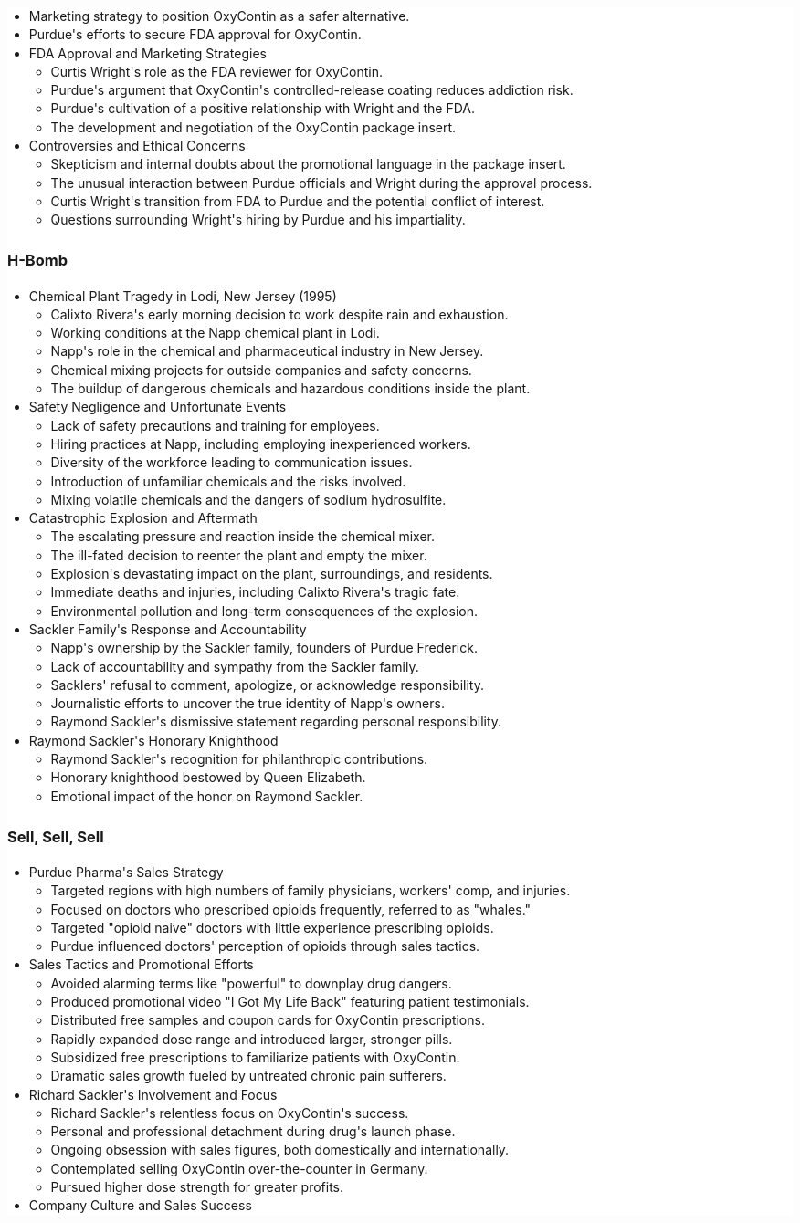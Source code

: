   - Marketing strategy to position OxyContin as a safer alternative.
  - Purdue's efforts to secure FDA approval for OxyContin.
- FDA Approval and Marketing Strategies
  - Curtis Wright's role as the FDA reviewer for OxyContin.
  - Purdue's argument that OxyContin's controlled-release coating reduces addiction risk.
  - Purdue's cultivation of a positive relationship with Wright and the FDA.
  - The development and negotiation of the OxyContin package insert.
- Controversies and Ethical Concerns
  - Skepticism and internal doubts about the promotional language in the package insert.
  - The unusual interaction between Purdue officials and Wright during the approval process.
  - Curtis Wright's transition from FDA to Purdue and the potential conflict of interest.
  - Questions surrounding Wright's hiring by Purdue and his impartiality.

### H-Bomb
- Chemical Plant Tragedy in Lodi, New Jersey (1995)
  - Calixto Rivera's early morning decision to work despite rain and exhaustion.
  - Working conditions at the Napp chemical plant in Lodi.
  - Napp's role in the chemical and pharmaceutical industry in New Jersey.
  - Chemical mixing projects for outside companies and safety concerns.
  - The buildup of dangerous chemicals and hazardous conditions inside the plant.
- Safety Negligence and Unfortunate Events
  - Lack of safety precautions and training for employees.
  - Hiring practices at Napp, including employing inexperienced workers.
  - Diversity of the workforce leading to communication issues.
  - Introduction of unfamiliar chemicals and the risks involved.
  - Mixing volatile chemicals and the dangers of sodium hydrosulfite.
- Catastrophic Explosion and Aftermath
  - The escalating pressure and reaction inside the chemical mixer.
  - The ill-fated decision to reenter the plant and empty the mixer.
  - Explosion's devastating impact on the plant, surroundings, and residents.
  - Immediate deaths and injuries, including Calixto Rivera's tragic fate.
  - Environmental pollution and long-term consequences of the explosion.
- Sackler Family's Response and Accountability
  - Napp's ownership by the Sackler family, founders of Purdue Frederick.
  - Lack of accountability and sympathy from the Sackler family.
  - Sacklers' refusal to comment, apologize, or acknowledge responsibility.
  - Journalistic efforts to uncover the true identity of Napp's owners.
  - Raymond Sackler's dismissive statement regarding personal responsibility.
- Raymond Sackler's Honorary Knighthood
  - Raymond Sackler's recognition for philanthropic contributions.
  - Honorary knighthood bestowed by Queen Elizabeth.
  - Emotional impact of the honor on Raymond Sackler.

### Sell, Sell, Sell
- Purdue Pharma's Sales Strategy
  - Targeted regions with high numbers of family physicians, workers' comp, and injuries.
  - Focused on doctors who prescribed opioids frequently, referred to as "whales."
  - Targeted "opioid naive" doctors with little experience prescribing opioids.
  - Purdue influenced doctors' perception of opioids through sales tactics.
- Sales Tactics and Promotional Efforts
  - Avoided alarming terms like "powerful" to downplay drug dangers.
  - Produced promotional video "I Got My Life Back" featuring patient testimonials.
  - Distributed free samples and coupon cards for OxyContin prescriptions.
  - Rapidly expanded dose range and introduced larger, stronger pills.
  - Subsidized free prescriptions to familiarize patients with OxyContin.
  - Dramatic sales growth fueled by untreated chronic pain sufferers.
- Richard Sackler's Involvement and Focus
  - Richard Sackler's relentless focus on OxyContin's success.
  - Personal and professional detachment during drug's launch phase.
  - Ongoing obsession with sales figures, both domestically and internationally.
  - Contemplated selling OxyContin over-the-counter in Germany.
  - Pursued higher dose strength for greater profits.
- Company Culture and Sales Success